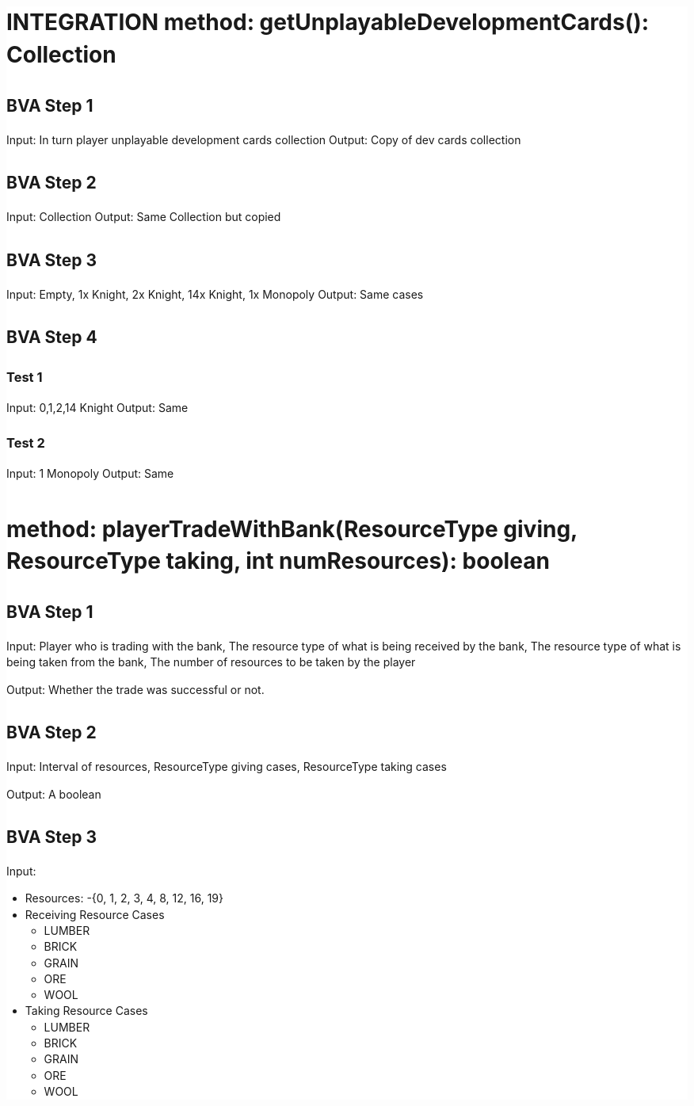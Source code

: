 # INTEGRATION method: getUnplayableDevelopmentCards(): Collection<DevelopmentCards>

## BVA Step 1
Input: In turn player unplayable development cards collection
Output: Copy of dev cards collection

## BVA Step 2
Input: Collection
Output: Same Collection but copied

## BVA Step 3
Input: Empty, 1x Knight, 2x Knight, 14x Knight, 1x Monopoly
Output: Same cases

## BVA Step 4
### Test 1
Input: 0,1,2,14 Knight
Output: Same
### Test 2
Input: 1 Monopoly
Output: Same

# method: playerTradeWithBank(ResourceType giving, ResourceType taking, int numResources): boolean 

## BVA Step 1
Input: Player who is trading with the bank, The resource type of what is being received by the
bank, The resource type of what is being taken from the bank, The number of resources to be taken by the player

Output: Whether the trade was successful or not.

## BVA Step 2
Input: Interval of resources, ResourceType giving cases, ResourceType taking cases

Output: A boolean

## BVA Step 3
Input:
- Resources:
  -{0, 1, 2, 3, 4, 8, 12, 16, 19}
- Receiving Resource Cases
  - LUMBER
  - BRICK
  - GRAIN
  - ORE
  - WOOL
- Taking Resource Cases
  - LUMBER
  - BRICK
  - GRAIN
  - ORE
  - WOOL
